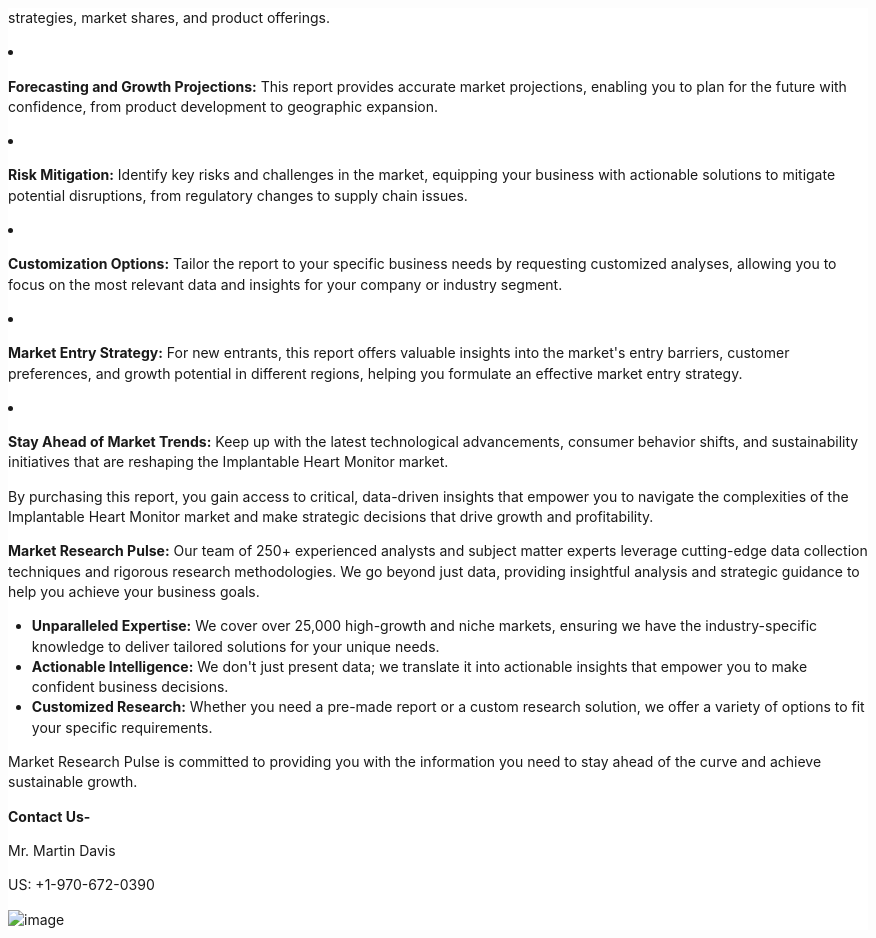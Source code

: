 strategies, market shares, and product offerings.</p></li><li><p><strong>Forecasting and Growth Projections:</strong> This report provides accurate market projections, enabling you to plan for the future with confidence, from product development to geographic expansion.</p></li><li><p><strong>Risk Mitigation:</strong> Identify key risks and challenges in the market, equipping your business with actionable solutions to mitigate potential disruptions, from regulatory changes to supply chain issues.</p></li><li><p><strong>Customization Options:</strong> Tailor the report to your specific business needs by requesting customized analyses, allowing you to focus on the most relevant data and insights for your company or industry segment.</p></li><li><p><strong>Market Entry Strategy:</strong> For new entrants, this report offers valuable insights into the market's entry barriers, customer preferences, and growth potential in different regions, helping you formulate an effective market entry strategy.</p></li><li><p><strong>Stay Ahead of Market Trends:</strong> Keep up with the latest technological advancements, consumer behavior shifts, and sustainability initiatives that are reshaping the Implantable Heart Monitor market.</p></li></ol><p>By purchasing this report, you gain access to critical, data-driven insights that empower you to navigate the complexities of the Implantable Heart Monitor market and make strategic decisions that drive growth and profitability.</p><p><strong>Market Research Pulse:</strong>&nbsp;Our team of 250+ experienced analysts and subject matter experts leverage cutting-edge data collection techniques and rigorous research methodologies. We go beyond just data, providing insightful analysis and strategic guidance to help you achieve your business goals.</p><ul><li><strong>Unparalleled Expertise:</strong>&nbsp;We cover over 25,000 high-growth and niche markets, ensuring we have the industry-specific knowledge to deliver tailored solutions for your unique needs.</li><li><strong>Actionable Intelligence:</strong>&nbsp;We don't just present data; we translate it into actionable insights that empower you to make confident business decisions.</li><li><strong>Customized Research:</strong>&nbsp;Whether you need a pre-made report or a custom research solution, we offer a variety of options to fit your specific requirements.</li></ul><p>Market Research Pulse is committed to providing you with the information you need to stay ahead of the curve and achieve sustainable growth.</p><p><strong>Contact Us-</strong></p><p>Mr. Martin Davis</p><p>US: +1-970-672-0390</p>
![image](https://github.com/user-attachments/assets/1e5914f0-f66b-49b8-9003-e0a37468e81a)
